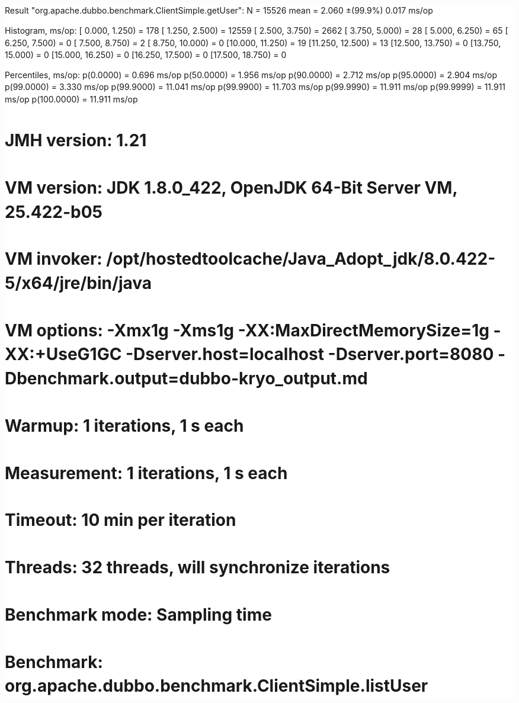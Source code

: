 Result "org.apache.dubbo.benchmark.ClientSimple.getUser":
  N = 15526
  mean =      2.060 ±(99.9%) 0.017 ms/op

  Histogram, ms/op:
    [ 0.000,  1.250) = 178 
    [ 1.250,  2.500) = 12559 
    [ 2.500,  3.750) = 2662 
    [ 3.750,  5.000) = 28 
    [ 5.000,  6.250) = 65 
    [ 6.250,  7.500) = 0 
    [ 7.500,  8.750) = 2 
    [ 8.750, 10.000) = 0 
    [10.000, 11.250) = 19 
    [11.250, 12.500) = 13 
    [12.500, 13.750) = 0 
    [13.750, 15.000) = 0 
    [15.000, 16.250) = 0 
    [16.250, 17.500) = 0 
    [17.500, 18.750) = 0 

  Percentiles, ms/op:
      p(0.0000) =      0.696 ms/op
     p(50.0000) =      1.956 ms/op
     p(90.0000) =      2.712 ms/op
     p(95.0000) =      2.904 ms/op
     p(99.0000) =      3.330 ms/op
     p(99.9000) =     11.041 ms/op
     p(99.9900) =     11.703 ms/op
     p(99.9990) =     11.911 ms/op
     p(99.9999) =     11.911 ms/op
    p(100.0000) =     11.911 ms/op


# JMH version: 1.21
# VM version: JDK 1.8.0_422, OpenJDK 64-Bit Server VM, 25.422-b05
# VM invoker: /opt/hostedtoolcache/Java_Adopt_jdk/8.0.422-5/x64/jre/bin/java
# VM options: -Xmx1g -Xms1g -XX:MaxDirectMemorySize=1g -XX:+UseG1GC -Dserver.host=localhost -Dserver.port=8080 -Dbenchmark.output=dubbo-kryo_output.md
# Warmup: 1 iterations, 1 s each
# Measurement: 1 iterations, 1 s each
# Timeout: 10 min per iteration
# Threads: 32 threads, will synchronize iterations
# Benchmark mode: Sampling time
# Benchmark: org.apache.dubbo.benchmark.ClientSimple.listUser
